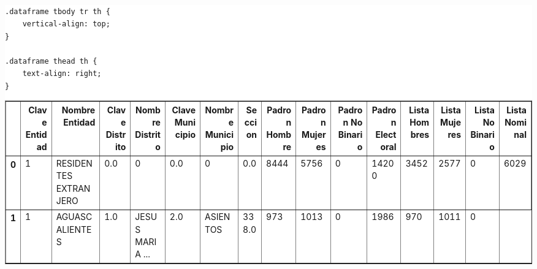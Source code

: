     .dataframe tbody tr th {
        vertical-align: top;
    }

    .dataframe thead th {
        text-align: right;
    }
</style>
<table border="1" class="dataframe">
  <thead>
    <tr style="text-align: right;">
      <th></th>
      <th>Clave Entidad</th>
      <th>Nombre Entidad</th>
      <th>Clave Distrito</th>
      <th>Nombre Distrito</th>
      <th>Clave Municipio</th>
      <th>Nombre Municipio</th>
      <th>Seccion</th>
      <th>Padron Hombre</th>
      <th>Padron Mujeres</th>
      <th>Padron No Binario</th>
      <th>Padron Electoral</th>
      <th>Lista Hombres</th>
      <th>Lista Mujeres</th>
      <th>Lista No Binario</th>
      <th>Lista Nominal</th>
    </tr>
  </thead>
  <tbody>
    <tr>
      <th>0</th>
      <td>1</td>
      <td>RESIDENTES EXTRANJERO</td>
      <td>0.0</td>
      <td>0</td>
      <td>0.0</td>
      <td>0</td>
      <td>0.0</td>
      <td>8444</td>
      <td>5756</td>
      <td>0</td>
      <td>14200</td>
      <td>3452</td>
      <td>2577</td>
      <td>0</td>
      <td>6029</td>
    </tr>
    <tr>
      <th>1</th>
      <td>1</td>
      <td>AGUASCALIENTES</td>
      <td>1.0</td>
      <td>JESUS MARIA                                   ...</td>
      <td>2.0</td>
      <td>ASIENTOS</td>
      <td>338.0</td>
      <td>973</td>
      <td>1013</td>
      <td>0</td>
      <td>1986</td>
      <td>970</td>
      <td>1011</td>
      <td>0</td>